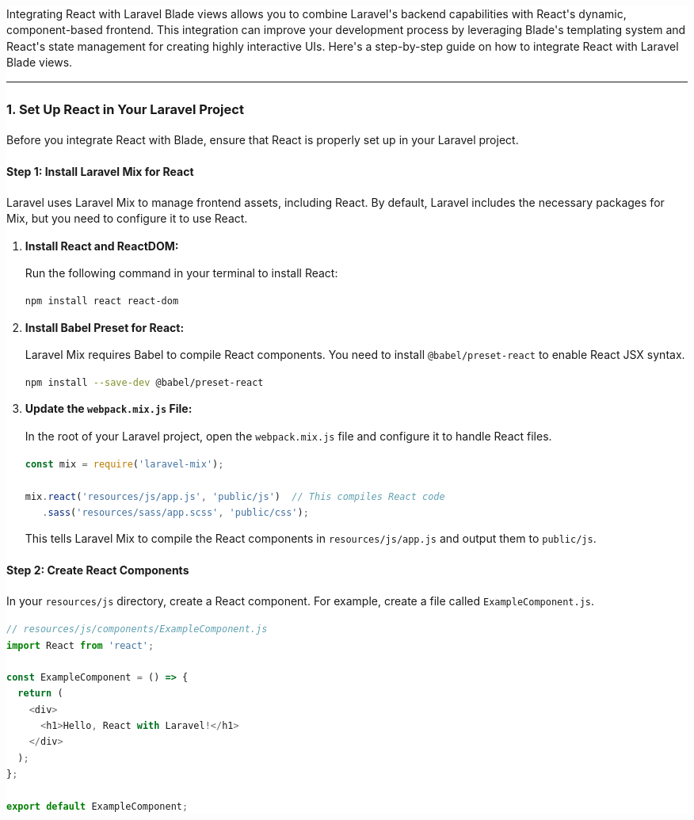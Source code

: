 Integrating React with Laravel Blade views allows you to combine Laravel's backend capabilities with React's dynamic, component-based frontend. This integration can improve your development process by leveraging Blade's templating system and React's state management for creating highly interactive UIs. Here's a step-by-step guide on how to integrate React with Laravel Blade views.

---

### **1. Set Up React in Your Laravel Project**

Before you integrate React with Blade, ensure that React is properly set up in your Laravel project.

#### **Step 1: Install Laravel Mix for React**

Laravel uses Laravel Mix to manage frontend assets, including React. By default, Laravel includes the necessary packages for Mix, but you need to configure it to use React.

1. **Install React and ReactDOM:**

   Run the following command in your terminal to install React:

   ```bash
   npm install react react-dom
   ```

2. **Install Babel Preset for React:**

   Laravel Mix requires Babel to compile React components. You need to install `@babel/preset-react` to enable React JSX syntax.

   ```bash
   npm install --save-dev @babel/preset-react
   ```

3. **Update the `webpack.mix.js` File:**

   In the root of your Laravel project, open the `webpack.mix.js` file and configure it to handle React files.

   ```javascript
   const mix = require('laravel-mix');

   mix.react('resources/js/app.js', 'public/js')  // This compiles React code
      .sass('resources/sass/app.scss', 'public/css');
   ```

   This tells Laravel Mix to compile the React components in `resources/js/app.js` and output them to `public/js`.

#### **Step 2: Create React Components**

In your `resources/js` directory, create a React component. For example, create a file called `ExampleComponent.js`.

```javascript
// resources/js/components/ExampleComponent.js
import React from 'react';

const ExampleComponent = () => {
  return (
    <div>
      <h1>Hello, React with Laravel!</h1>
    </div>
  );
};

export default ExampleComponent;
```
